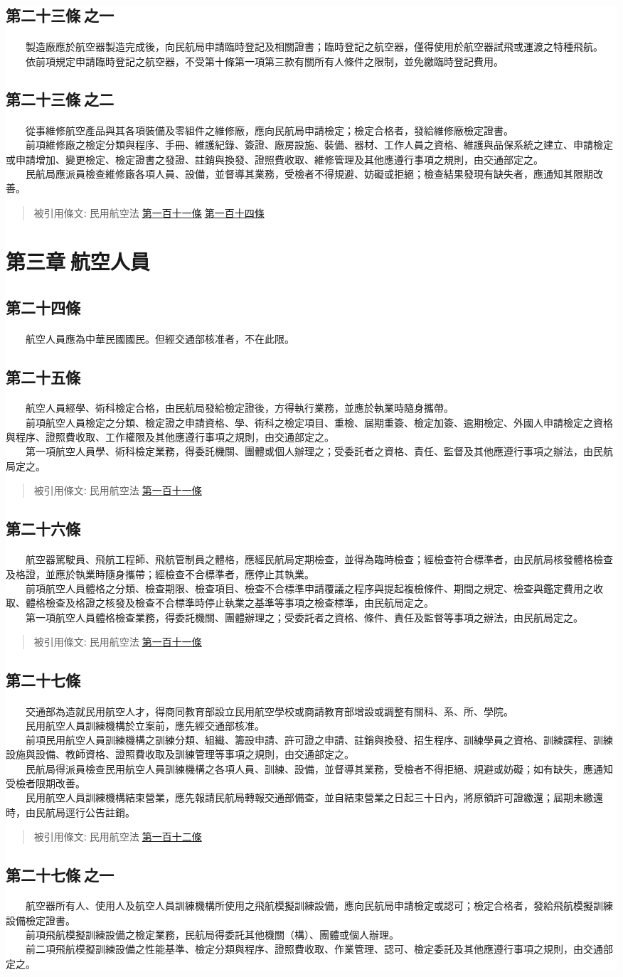 
第二十三條 之一 
----------------
　　製造廠應於航空器製造完成後，向民航局申請臨時登記及相關證書；臨時登記之航空器，僅得使用於航空器試飛或運渡之特種飛航。  
　　依前項規定申請臨時登記之航空器，不受第十條第一項第三款有關所有人條件之限制，並免繳臨時登記費用。  


第二十三條 之二 
----------------
　　從事維修航空產品與其各項裝備及零組件之維修廠，應向民航局申請檢定；檢定合格者，發給維修廠檢定證書。  
　　前項維修廠之檢定分類與程序、手冊、維護紀錄、簽證、廠房設施、裝備、器材、工作人員之資格、維護與品保系統之建立、申請檢定或申請增加、變更檢定、檢定證書之發證、註銷與換發、證照費收取、維修管理及其他應遵行事項之規則，由交通部定之。  
　　民航局應派員檢查維修廠各項人員、設備，並督導其業務，受檢者不得規避、妨礙或拒絕；檢查結果發現有缺失者，應通知其限期改善。  
> 被引用條文: 民用航空法 [第一百十一條](../../交通建設/空運/民用航空法.md#第一百十一條-) [第一百十四條](../../交通建設/空運/民用航空法.md#第一百十四條-)



第三章  航空人員
================
第二十四條 
-----------
　　航空人員應為中華民國國民。但經交通部核准者，不在此限。  


第二十五條 
-----------
　　航空人員經學、術科檢定合格，由民航局發給檢定證後，方得執行業務，並應於執業時隨身攜帶。  
　　前項航空人員檢定之分類、檢定證之申請資格、學、術科之檢定項目、重檢、屆期重簽、檢定加簽、逾期檢定、外國人申請檢定之資格與程序、證照費收取、工作權限及其他應遵行事項之規則，由交通部定之。  
　　第一項航空人員學、術科檢定業務，得委託機關、團體或個人辦理之；受委託者之資格、責任、監督及其他應遵行事項之辦法，由民航局定之。  
> 被引用條文: 民用航空法 [第一百十一條](../../交通建設/空運/民用航空法.md#第一百十一條-)



第二十六條 
-----------
　　航空器駕駛員、飛航工程師、飛航管制員之體格，應經民航局定期檢查，並得為臨時檢查；經檢查符合標準者，由民航局核發體格檢查及格證，並應於執業時隨身攜帶；經檢查不合標準者，應停止其執業。  
　　前項航空人員體格之分類、檢查期限、檢查項目、檢查不合標準申請覆議之程序與提起複檢條件、期間之規定、檢查與鑑定費用之收取、體格檢查及格證之核發及檢查不合標準時停止執業之基準等事項之檢查標準，由民航局定之。  
　　第一項航空人員體格檢查業務，得委託機關、團體辦理之；受委託者之資格、條件、責任及監督等事項之辦法，由民航局定之。  
> 被引用條文: 民用航空法 [第一百十一條](../../交通建設/空運/民用航空法.md#第一百十一條-)



第二十七條 
-----------
　　交通部為造就民用航空人才，得商同教育部設立民用航空學校或商請教育部增設或調整有關科、系、所、學院。  
　　民用航空人員訓練機構於立案前，應先經交通部核准。  
　　前項民用航空人員訓練機構之訓練分類、組織、籌設申請、許可證之申請、註銷與換發、招生程序、訓練學員之資格、訓練課程、訓練設施與設備、教師資格、證照費收取及訓練管理等事項之規則，由交通部定之。  
　　民航局得派員檢查民用航空人員訓練機構之各項人員、訓練、設備，並督導其業務，受檢者不得拒絕、規避或妨礙；如有缺失，應通知受檢者限期改善。  
　　民用航空人員訓練機構結束營業，應先報請民航局轉報交通部備查，並自結束營業之日起三十日內，將原領許可證繳還；屆期未繳還時，由民航局逕行公告註銷。  
> 被引用條文: 民用航空法 [第一百十二條](../../交通建設/空運/民用航空法.md#第一百十二條-)



第二十七條 之一 
----------------
　　航空器所有人、使用人及航空人員訓練機構所使用之飛航模擬訓練設備，應向民航局申請檢定或認可；檢定合格者，發給飛航模擬訓練設備檢定證書。  
　　前項飛航模擬訓練設備之檢定業務，民航局得委託其他機關（構）、團體或個人辦理。  
　　前二項飛航模擬訓練設備之性能基準、檢定分類與程序、證照費收取、作業管理、認可、檢定委託及其他應遵行事項之規則，由交通部定之。  
